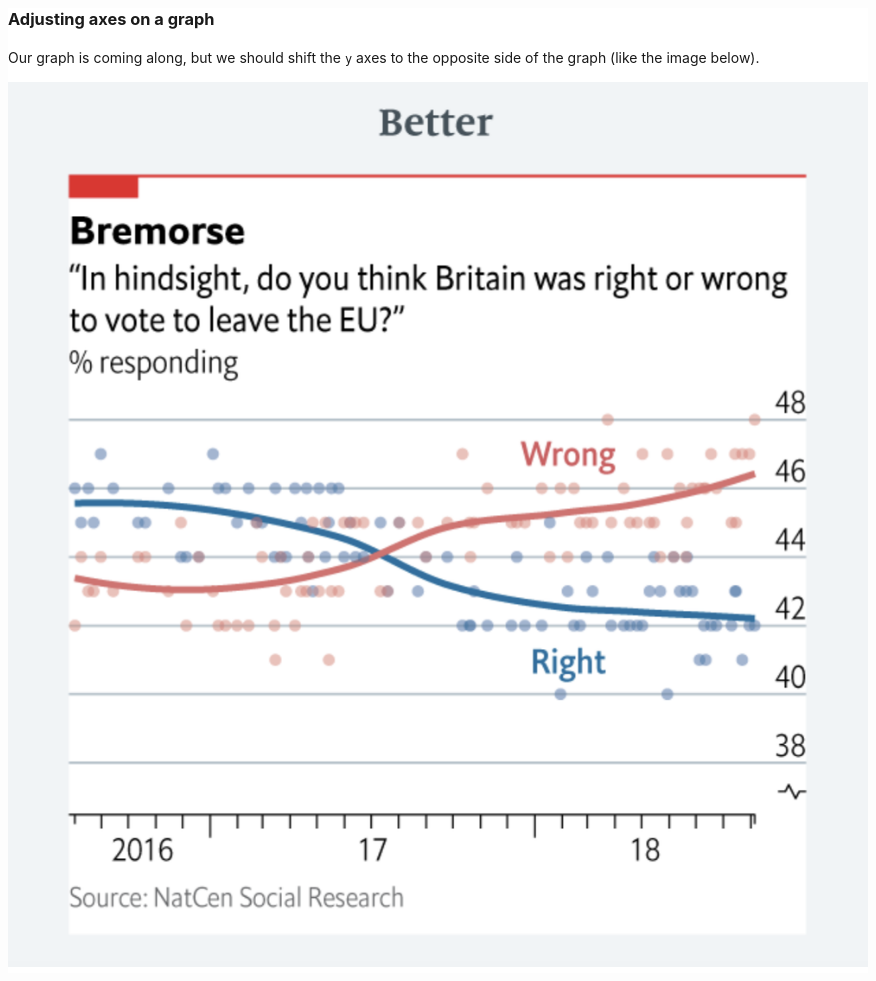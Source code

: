 ### Adjusting axes on a graph

Our graph is coming along, but we should shift the `y` axes to the opposite side of the graph (like the image below). 



<img src="../figs/12-bremore-better.png" width="1258" />
